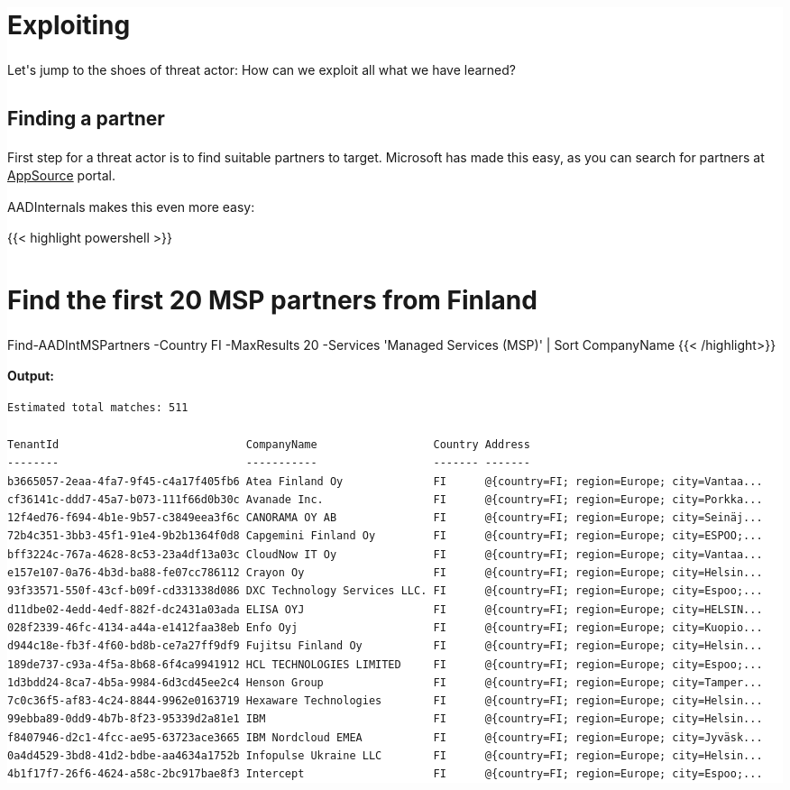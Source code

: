 # Exploiting

Let's jump to the shoes of threat actor: How can we exploit all what we have learned?

## Finding a partner

First step for a threat actor is to find suitable partners to target. Microsoft has made this easy, as you can search
for partners at <a href="https://appsource.microsoft.com/en-us/marketplace/partner-dir" target="_blank">AppSource</a> portal.

AADInternals makes this even more easy:

{{< highlight powershell >}}
# Find the first 20 MSP partners from Finland
Find-AADIntMSPartners -Country FI -MaxResults 20 -Services 'Managed Services (MSP)' | Sort CompanyName
{{< /highlight>}}

**Output:**
```
Estimated total matches: 511

TenantId                             CompanyName                  Country Address                                    
--------                             -----------                  ------- -------                                    
b3665057-2eaa-4fa7-9f45-c4a17f405fb6 Atea Finland Oy              FI      @{country=FI; region=Europe; city=Vantaa...
cf36141c-ddd7-45a7-b073-111f66d0b30c Avanade Inc.                 FI      @{country=FI; region=Europe; city=Porkka...
12f4ed76-f694-4b1e-9b57-c3849eea3f6c CANORAMA OY AB               FI      @{country=FI; region=Europe; city=Seinäj...
72b4c351-3bb3-45f1-91e4-9b2b1364f0d8 Capgemini Finland Oy         FI      @{country=FI; region=Europe; city=ESPOO;...
bff3224c-767a-4628-8c53-23a4df13a03c CloudNow IT Oy               FI      @{country=FI; region=Europe; city=Vantaa...
e157e107-0a76-4b3d-ba88-fe07cc786112 Crayon Oy                    FI      @{country=FI; region=Europe; city=Helsin...
93f33571-550f-43cf-b09f-cd331338d086 DXC Technology Services LLC. FI      @{country=FI; region=Europe; city=Espoo;...
d11dbe02-4edd-4edf-882f-dc2431a03ada ELISA OYJ                    FI      @{country=FI; region=Europe; city=HELSIN...
028f2339-46fc-4134-a44a-e1412faa38eb Enfo Oyj                     FI      @{country=FI; region=Europe; city=Kuopio...
d944c18e-fb3f-4f60-bd8b-ce7a27ff9df9 Fujitsu Finland Oy           FI      @{country=FI; region=Europe; city=Helsin...
189de737-c93a-4f5a-8b68-6f4ca9941912 HCL TECHNOLOGIES LIMITED     FI      @{country=FI; region=Europe; city=Espoo;...
1d3bdd24-8ca7-4b5a-9984-6d3cd45ee2c4 Henson Group                 FI      @{country=FI; region=Europe; city=Tamper...
7c0c36f5-af83-4c24-8844-9962e0163719 Hexaware Technologies        FI      @{country=FI; region=Europe; city=Helsin...
99ebba89-0dd9-4b7b-8f23-95339d2a81e1 IBM                          FI      @{country=FI; region=Europe; city=Helsin...
f8407946-d2c1-4fcc-ae95-63723ace3665 IBM Nordcloud EMEA           FI      @{country=FI; region=Europe; city=Jyväsk...
0a4d4529-3bd8-41d2-bdbe-aa4634a1752b Infopulse Ukraine LLC        FI      @{country=FI; region=Europe; city=Helsin...
4b1f17f7-26f6-4624-a58c-2bc917bae8f3 Intercept                    FI      @{country=FI; region=Europe; city=Espoo;...
```